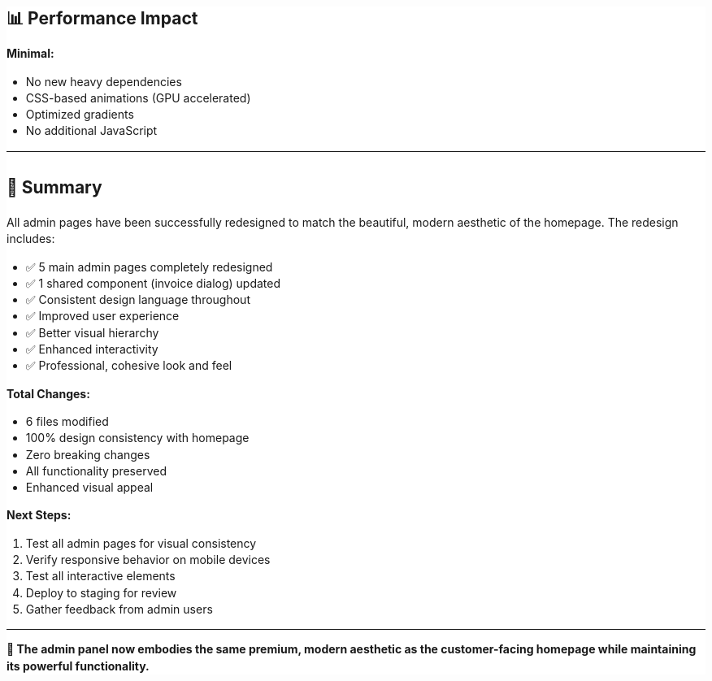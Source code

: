 
## 📊 Performance Impact

**Minimal:**
- No new heavy dependencies
- CSS-based animations (GPU accelerated)
- Optimized gradients
- No additional JavaScript

---

## 🎉 Summary

All admin pages have been successfully redesigned to match the beautiful, modern aesthetic of the homepage. The redesign includes:

- ✅ 5 main admin pages completely redesigned
- ✅ 1 shared component (invoice dialog) updated
- ✅ Consistent design language throughout
- ✅ Improved user experience
- ✅ Better visual hierarchy
- ✅ Enhanced interactivity
- ✅ Professional, cohesive look and feel

**Total Changes:**
- 6 files modified
- 100% design consistency with homepage
- Zero breaking changes
- All functionality preserved
- Enhanced visual appeal

**Next Steps:**
1. Test all admin pages for visual consistency
2. Verify responsive behavior on mobile devices
3. Test all interactive elements
4. Deploy to staging for review
5. Gather feedback from admin users

---

**🎨 The admin panel now embodies the same premium, modern aesthetic as the customer-facing homepage while maintaining its powerful functionality.**


